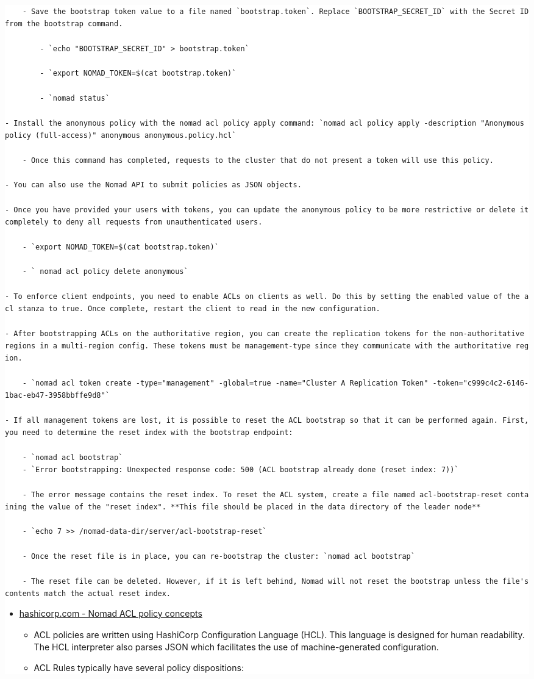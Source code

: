         - Save the bootstrap token value to a file named `bootstrap.token`. Replace `BOOTSTRAP_SECRET_ID` with the Secret ID from the bootstrap command.

            - `echo "BOOTSTRAP_SECRET_ID" > bootstrap.token`

            - `export NOMAD_TOKEN=$(cat bootstrap.token)`

            - `nomad status`

    - Install the anonymous policy with the nomad acl policy apply command: `nomad acl policy apply -description "Anonymous policy (full-access)" anonymous anonymous.policy.hcl`

        - Once this command has completed, requests to the cluster that do not present a token will use this policy.

    - You can also use the Nomad API to submit policies as JSON objects.

    - Once you have provided your users with tokens, you can update the anonymous policy to be more restrictive or delete it completely to deny all requests from unauthenticated users.

        - `export NOMAD_TOKEN=$(cat bootstrap.token)`

        - ` nomad acl policy delete anonymous`

    - To enforce client endpoints, you need to enable ACLs on clients as well. Do this by setting the enabled value of the acl stanza to true. Once complete, restart the client to read in the new configuration.

    - After bootstrapping ACLs on the authoritative region, you can create the replication tokens for the non-authoritative regions in a multi-region config. These tokens must be management-type since they communicate with the authoritative region.

        - `nomad acl token create -type="management" -global=true -name="Cluster A Replication Token" -token="c999c4c2-6146-1bac-eb47-3958bbffe9d8"`

    - If all management tokens are lost, it is possible to reset the ACL bootstrap so that it can be performed again. First, you need to determine the reset index with the bootstrap endpoint:

        - `nomad acl bootstrap`
        - `Error bootstrapping: Unexpected response code: 500 (ACL bootstrap already done (reset index: 7))`

        - The error message contains the reset index. To reset the ACL system, create a file named acl-bootstrap-reset containing the value of the "reset index". **This file should be placed in the data directory of the leader node**

        - `echo 7 >> /nomad-data-dir/server/acl-bootstrap-reset`

        - Once the reset file is in place, you can re-bootstrap the cluster: `nomad acl bootstrap`

        - The reset file can be deleted. However, if it is left behind, Nomad will not reset the bootstrap unless the file's contents match the actual reset index.

- [hashicorp.com - Nomad ACL policy concepts](https://developer.hashicorp.com/nomad/tutorials/access-control/access-control-policies)

    - ACL policies are written using HashiCorp Configuration Language (HCL). This language is designed for human readability. The HCL interpreter also parses JSON which facilitates the use of machine-generated configuration.

    - ACL Rules typically have several policy dispositions:
